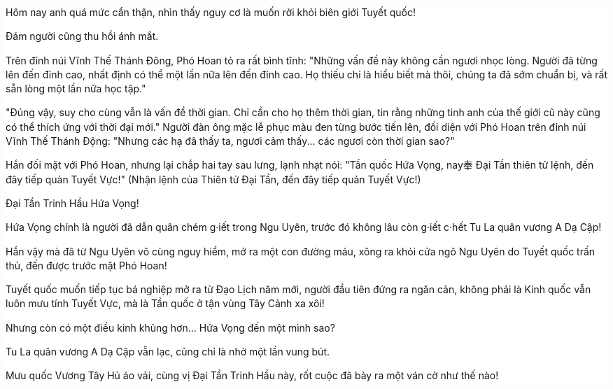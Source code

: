 Hôm nay anh quá mức cẩn thận, nhìn thấy nguy cơ là muốn rời khỏi biên giới Tuyết quốc!

Đám người cũng thu hồi ánh mắt.

Trên đỉnh núi Vĩnh Thế Thánh Đông, Phó Hoan tỏ ra rất bình tĩnh: "Những vấn đề này không cần ngươi nhọc lòng. Người đã từng lên đến đỉnh cao, nhất định có thể một lần nữa lên đến đỉnh cao. Họ thiếu chỉ là hiểu biết mà thôi, chúng ta đã sớm chuẩn bị, và rất sẵn lòng một lần nữa học tập."


"Đúng vậy, suy cho cùng vẫn là vấn đề thời gian. Chỉ cần cho họ thêm thời gian, tin rằng những tinh anh của thế giới cũ này cũng có thể thích ứng với thời đại mới." Người đàn ông mặc lễ phục màu đen từng bước tiến lên, đối diện với Phó Hoan trên đỉnh núi Vĩnh Thế Thánh Động: "Nhưng các hạ đã thấy ta, ngươi cảm thấy... các ngươi còn thời gian sao?"

Hắn đối mặt với Phó Hoan, nhưng lại chắp hai tay sau lưng, lạnh nhạt nói: "Tần quốc Hứa Vọng, nay奉 Đại Tần thiên tử lệnh, đến đây tiếp quản Tuyết Vực!" (Nhận lệnh của Thiên tử Đại Tần, đến đây tiếp quản Tuyết Vực!)

Đại Tần Trinh Hầu Hứa Vọng!

Hứa Vọng chính là người đã dẫn quân chém g·iết trong Ngu Uyên, trước đó không lâu còn g·iết c·hết Tu La quân vương A Dạ Cập!

Hắn vậy mà đã từ Ngu Uyên vô cùng nguy hiểm, mở ra một con đường máu, xông ra khỏi cửa ngõ Ngu Uyên do Tuyết quốc trấn thủ, đến được trước mặt Phó Hoan!

Tuyết quốc muốn tiếp tục bá nghiệp mở ra từ Đạo Lịch năm mới, người đầu tiên đứng ra ngăn cản, không phải là Kinh quốc vẫn luôn mưu tính Tuyết Vực, mà là Tần quốc ở tận vùng Tây Cảnh xa xôi!

Nhưng còn có một điều kinh khủng hơn... Hứa Vọng đến một mình sao?

Tu La quân vương A Dạ Cập vẫn lạc, cũng chỉ là nhờ một lần vung bút.

Mưu quốc Vương Tây Hủ áo vải, cùng vị Đại Tần Trinh Hầu này, rốt cuộc đã bày ra một ván cờ như thế nào!